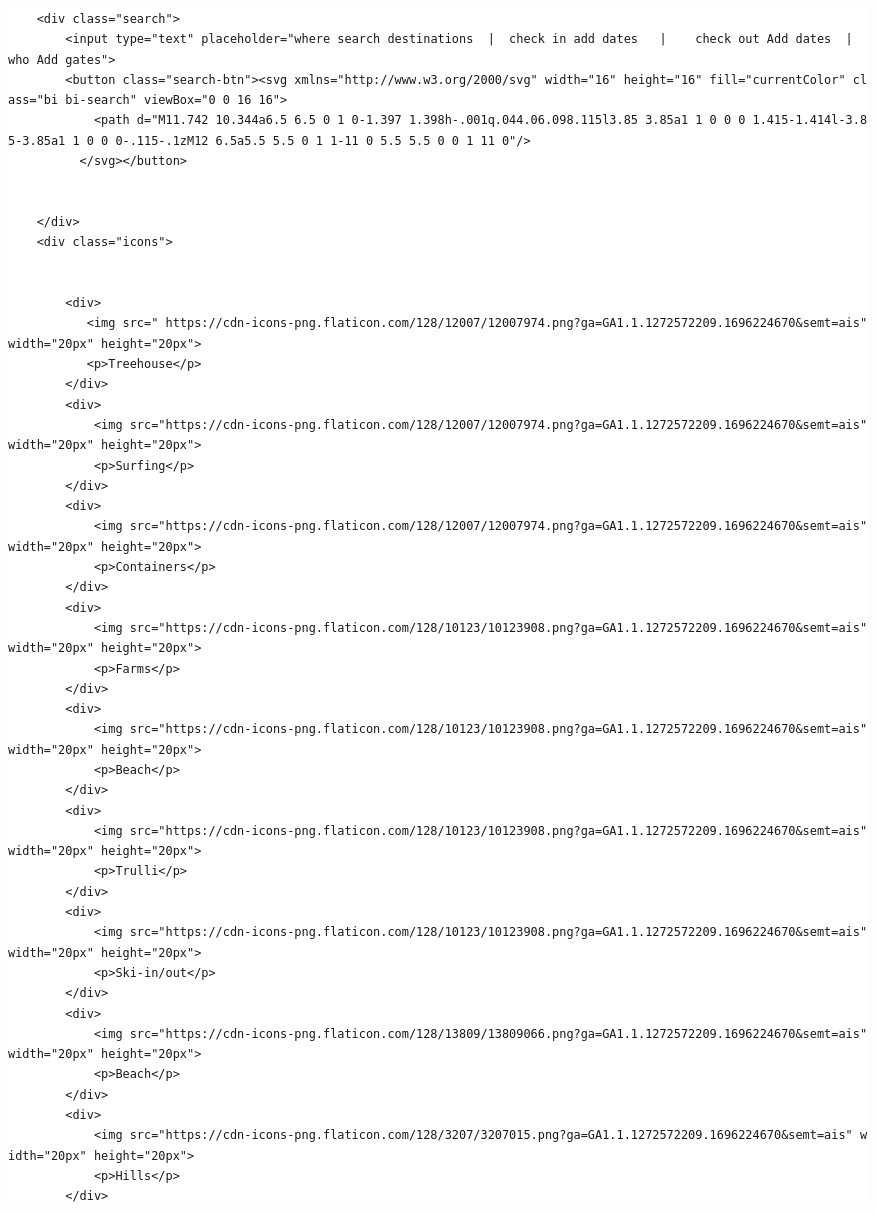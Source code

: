         <div class="search">
            <input type="text" placeholder="where search destinations  |  check in add dates   |    check out Add dates  |   who Add gates">
            <button class="search-btn"><svg xmlns="http://www.w3.org/2000/svg" width="16" height="16" fill="currentColor" class="bi bi-search" viewBox="0 0 16 16">
                <path d="M11.742 10.344a6.5 6.5 0 1 0-1.397 1.398h-.001q.044.06.098.115l3.85 3.85a1 1 0 0 0 1.415-1.414l-3.85-3.85a1 1 0 0 0-.115-.1zM12 6.5a5.5 5.5 0 1 1-11 0 5.5 5.5 0 0 1 11 0"/>
              </svg></button>

              
        </div>
        <div class="icons">
            
           
            <div>
               <img src=" https://cdn-icons-png.flaticon.com/128/12007/12007974.png?ga=GA1.1.1272572209.1696224670&semt=ais" width="20px" height="20px">
               <p>Treehouse</p>
            </div>
            <div>
                <img src="https://cdn-icons-png.flaticon.com/128/12007/12007974.png?ga=GA1.1.1272572209.1696224670&semt=ais" width="20px" height="20px">
                <p>Surfing</p>
            </div>
            <div>
                <img src="https://cdn-icons-png.flaticon.com/128/12007/12007974.png?ga=GA1.1.1272572209.1696224670&semt=ais" width="20px" height="20px">
                <p>Containers</p>
            </div>
            <div>
                <img src="https://cdn-icons-png.flaticon.com/128/10123/10123908.png?ga=GA1.1.1272572209.1696224670&semt=ais" width="20px" height="20px">
                <p>Farms</p>
            </div>
            <div>
                <img src="https://cdn-icons-png.flaticon.com/128/10123/10123908.png?ga=GA1.1.1272572209.1696224670&semt=ais" width="20px" height="20px">
                <p>Beach</p>
            </div>
            <div>
                <img src="https://cdn-icons-png.flaticon.com/128/10123/10123908.png?ga=GA1.1.1272572209.1696224670&semt=ais" width="20px" height="20px">
                <p>Trulli</p>
            </div>
            <div>
                <img src="https://cdn-icons-png.flaticon.com/128/10123/10123908.png?ga=GA1.1.1272572209.1696224670&semt=ais" width="20px" height="20px">
                <p>Ski-in/out</p>
            </div>
            <div>
                <img src="https://cdn-icons-png.flaticon.com/128/13809/13809066.png?ga=GA1.1.1272572209.1696224670&semt=ais" width="20px" height="20px">
                <p>Beach</p>
            </div>
            <div>
                <img src="https://cdn-icons-png.flaticon.com/128/3207/3207015.png?ga=GA1.1.1272572209.1696224670&semt=ais" width="20px" height="20px">
                <p>Hills</p>
            </div>
            